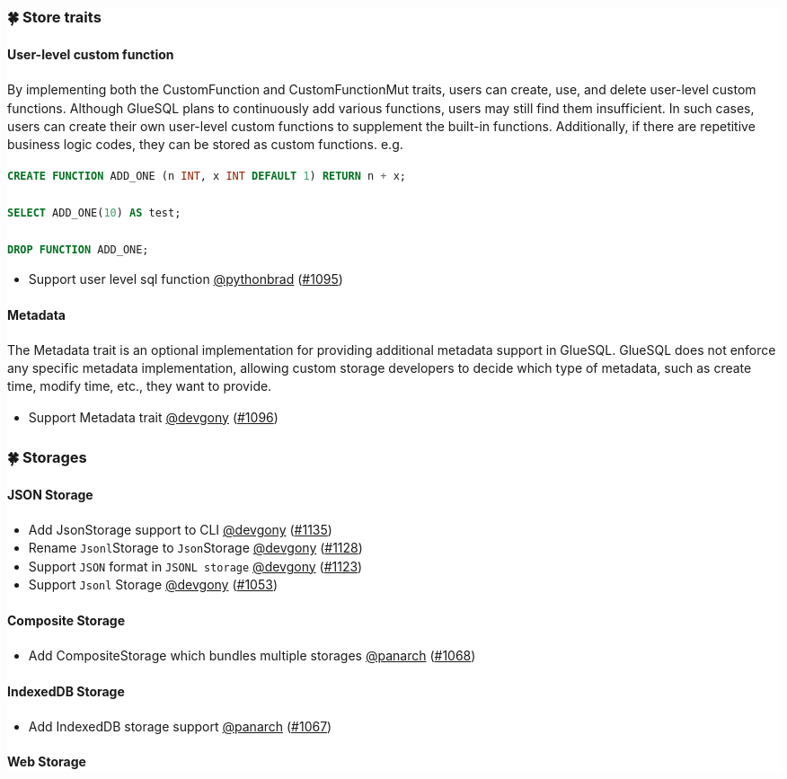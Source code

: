 ### 🍀 Store traits

#### User-level custom function

By implementing both the CustomFunction and CustomFunctionMut traits, users can create, use, and delete user-level custom functions. Although GlueSQL plans to continuously add various functions, users may still find them insufficient. In such cases, users can create their own user-level custom functions to supplement the built-in functions. Additionally, if there are repetitive business logic codes, they can be stored as custom functions.
e.g.

```sql
CREATE FUNCTION ADD_ONE (n INT, x INT DEFAULT 1) RETURN n + x;

SELECT ADD_ONE(10) AS test;

DROP FUNCTION ADD_ONE;
```

- Support user level sql function [@pythonbrad](https://github.com/pythonbrad) ([#1095](https://github.com/gluesql/gluesql/pull/1095))

#### Metadata

The Metadata trait is an optional implementation for providing additional metadata support in GlueSQL. GlueSQL does not enforce any specific metadata implementation, allowing custom storage developers to decide which type of metadata, such as create time, modify time, etc., they want to provide.

- Support Metadata trait [@devgony](https://github.com/devgony) ([#1096](https://github.com/gluesql/gluesql/pull/1096))

### 🍀 Storages

#### JSON Storage

- Add JsonStorage support to CLI [@devgony](https://github.com/devgony) ([#1135](https://github.com/gluesql/gluesql/pull/1135))
- Rename `Jsonl`Storage to `Json`Storage [@devgony](https://github.com/devgony) ([#1128](https://github.com/gluesql/gluesql/pull/1128))
- Support `JSON` format in `JSONL storage` [@devgony](https://github.com/devgony) ([#1123](https://github.com/gluesql/gluesql/pull/1123))
- Support `Jsonl` Storage [@devgony](https://github.com/devgony) ([#1053](https://github.com/gluesql/gluesql/pull/1053))

#### Composite Storage

- Add CompositeStorage which bundles multiple storages [@panarch](https://github.com/panarch) ([#1068](https://github.com/gluesql/gluesql/pull/1068))

#### IndexedDB Storage

- Add IndexedDB storage support [@panarch](https://github.com/panarch) ([#1067](https://github.com/gluesql/gluesql/pull/1067))

#### Web Storage
